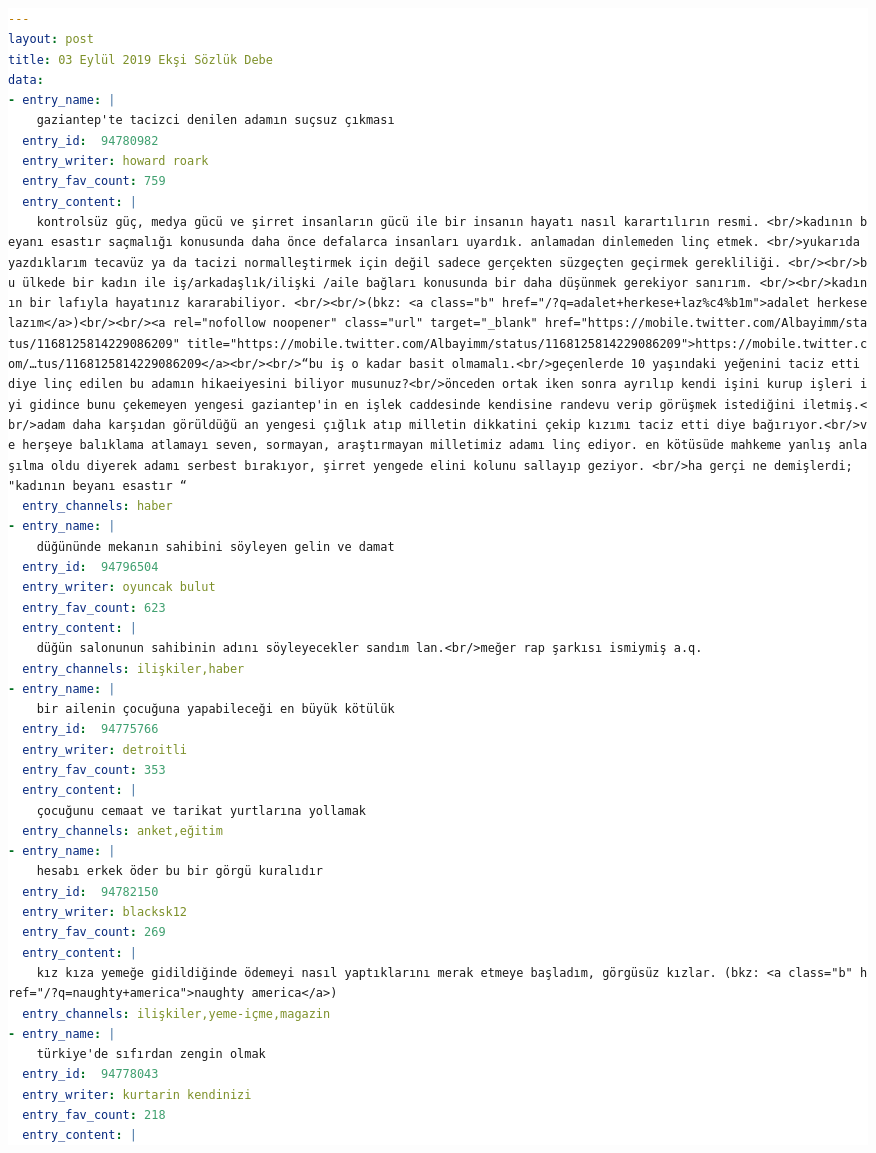 ```yaml
---
layout: post
title: 03 Eylül 2019 Ekşi Sözlük Debe
data:
- entry_name: |
    gaziantep'te tacizci denilen adamın suçsuz çıkması
  entry_id:  94780982
  entry_writer: howard roark
  entry_fav_count: 759
  entry_content: |
    kontrolsüz güç, medya gücü ve şirret insanların gücü ile bir insanın hayatı nasıl karartılırın resmi. <br/>kadının beyanı esastır saçmalığı konusunda daha önce defalarca insanları uyardık. anlamadan dinlemeden linç etmek. <br/>yukarıda yazdıklarım tecavüz ya da tacizi normalleştirmek için değil sadece gerçekten süzgeçten geçirmek gerekliliği. <br/><br/>bu ülkede bir kadın ile iş/arkadaşlık/ilişki /aile bağları konusunda bir daha düşünmek gerekiyor sanırım. <br/><br/>kadının bir lafıyla hayatınız kararabiliyor. <br/><br/>(bkz: <a class="b" href="/?q=adalet+herkese+laz%c4%b1m">adalet herkese lazım</a>)<br/><br/><a rel="nofollow noopener" class="url" target="_blank" href="https://mobile.twitter.com/Albayimm/status/1168125814229086209" title="https://mobile.twitter.com/Albayimm/status/1168125814229086209">https://mobile.twitter.com/…tus/1168125814229086209</a><br/><br/>“bu iş o kadar basit olmamalı.<br/>geçenlerde 10 yaşındaki yeğenini taciz etti diye linç edilen bu adamın hikaeiyesini biliyor musunuz?<br/>önceden ortak iken sonra ayrılıp kendi işini kurup işleri iyi gidince bunu çekemeyen yengesi gaziantep'in en işlek caddesinde kendisine randevu verip görüşmek istediğini iletmiş.<br/>adam daha karşıdan görüldüğü an yengesi çığlık atıp milletin dikkatini çekip kızımı taciz etti diye bağırıyor.<br/>ve herşeye balıklama atlamayı seven, sormayan, araştırmayan milletimiz adamı linç ediyor. en kötüsüde mahkeme yanlış anlaşılma oldu diyerek adamı serbest bırakıyor, şirret yengede elini kolunu sallayıp geziyor. <br/>ha gerçi ne demişlerdi; "kadının beyanı esastır “
  entry_channels: haber
- entry_name: |
    düğününde mekanın sahibini söyleyen gelin ve damat
  entry_id:  94796504
  entry_writer: oyuncak bulut
  entry_fav_count: 623
  entry_content: |
    düğün salonunun sahibinin adını söyleyecekler sandım lan.<br/>meğer rap şarkısı ismiymiş a.q.
  entry_channels: ilişkiler,haber
- entry_name: |
    bir ailenin çocuğuna yapabileceği en büyük kötülük
  entry_id:  94775766
  entry_writer: detroitli
  entry_fav_count: 353
  entry_content: |
    çocuğunu cemaat ve tarikat yurtlarına yollamak
  entry_channels: anket,eğitim
- entry_name: |
    hesabı erkek öder bu bir görgü kuralıdır
  entry_id:  94782150
  entry_writer: blacksk12
  entry_fav_count: 269
  entry_content: |
    kız kıza yemeğe gidildiğinde ödemeyi nasıl yaptıklarını merak etmeye başladım, görgüsüz kızlar. (bkz: <a class="b" href="/?q=naughty+america">naughty america</a>)
  entry_channels: ilişkiler,yeme-içme,magazin
- entry_name: |
    türkiye'de sıfırdan zengin olmak
  entry_id:  94778043
  entry_writer: kurtarin kendinizi
  entry_fav_count: 218
  entry_content: |
```